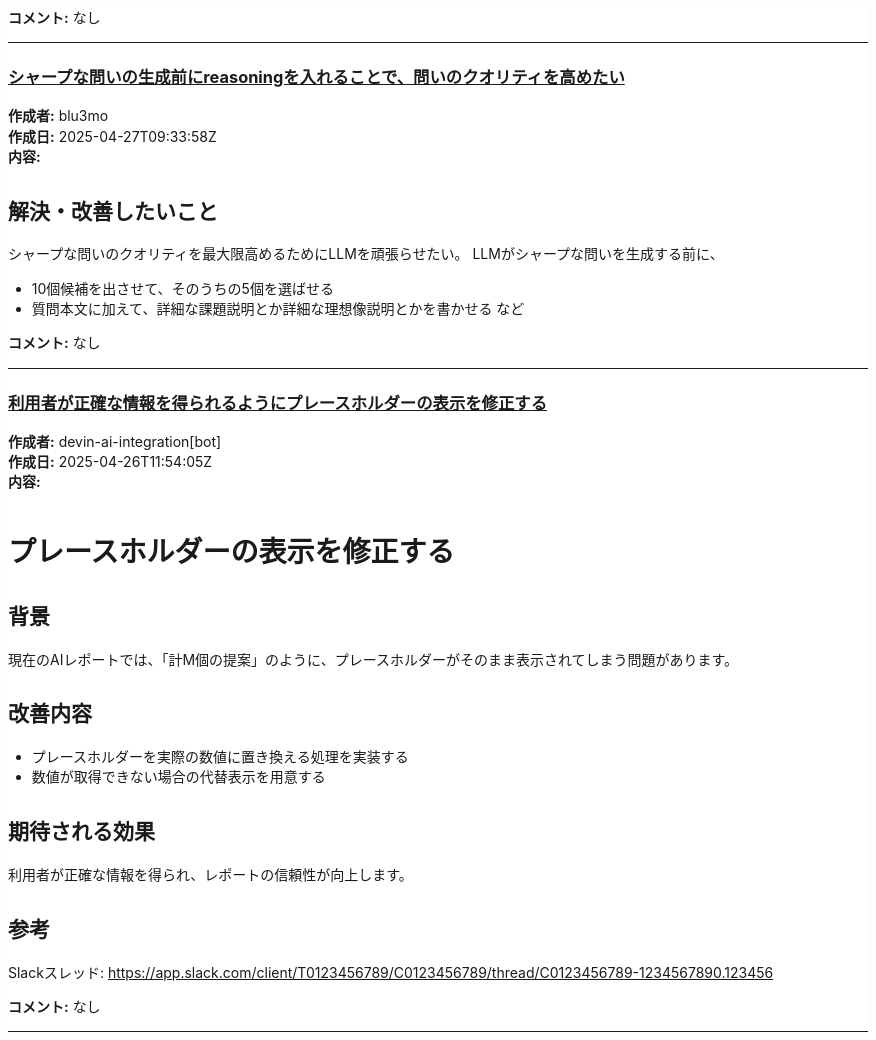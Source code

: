 
**コメント:** なし

---

### [シャープな問いの生成前にreasoningを入れることで、問いのクオリティを高めたい](https://github.com/digitaldemocracy2030/idobata/issues/50)

**作成者:** blu3mo  
**作成日:** 2025-04-27T09:33:58Z  
**内容:**

## 解決・改善したいこと

シャープな問いのクオリティを最大限高めるためにLLMを頑張らせたい。
LLMがシャープな問いを生成する前に、
- 10個候補を出させて、そのうちの5個を選ばせる
- 質問本文に加えて、詳細な課題説明とか詳細な理想像説明とかを書かせる
など

**コメント:** なし

---

### [利用者が正確な情報を得られるようにプレースホルダーの表示を修正する](https://github.com/digitaldemocracy2030/idobata/issues/41)

**作成者:** devin-ai-integration[bot]  
**作成日:** 2025-04-26T11:54:05Z  
**内容:**

# プレースホルダーの表示を修正する

## 背景
現在のAIレポートでは、「計M個の提案」のように、プレースホルダーがそのまま表示されてしまう問題があります。

## 改善内容
- プレースホルダーを実際の数値に置き換える処理を実装する
- 数値が取得できない場合の代替表示を用意する

## 期待される効果
利用者が正確な情報を得られ、レポートの信頼性が向上します。

## 参考
Slackスレッド: https://app.slack.com/client/T0123456789/C0123456789/thread/C0123456789-1234567890.123456


**コメント:** なし

---